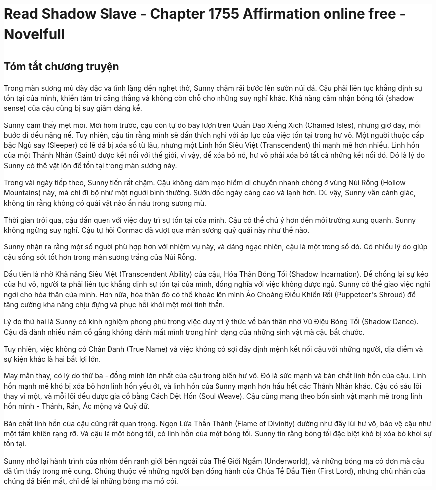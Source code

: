 # Read Shadow Slave - Chapter 1755 Affirmation online free - Novelfull

## Tóm tắt chương truyện

Trong màn sương mù dày đặc và tĩnh lặng đến nghẹt thở, Sunny chậm rãi bước lên sườn núi đá. Cậu phải liên tục khẳng định sự tồn tại của mình, khiến tâm trí căng thẳng và không còn chỗ cho những suy nghĩ khác. Khả năng cảm nhận bóng tối (shadow sense) của cậu cũng bị suy giảm đáng kể.

Sunny cảm thấy mệt mỏi. Mới hôm trước, cậu còn tự do bay lượn trên Quần Đảo Xiềng Xích (Chained Isles), nhưng giờ đây, mỗi bước đi đều nặng nề. Tuy nhiên, cậu tin rằng mình sẽ dần thích nghi với áp lực của việc tồn tại trong hư vô. Một người thuộc cấp bậc Ngủ say (Sleeper) có lẽ đã bị xóa sổ từ lâu, nhưng một Linh hồn Siêu Việt (Transcendent) thì mạnh mẽ hơn nhiều. Linh hồn của một Thánh Nhân (Saint) được kết nối với thế giới, vì vậy, để xóa bỏ nó, hư vô phải xóa bỏ tất cả những kết nối đó. Đó là lý do Sunny có thể vật lộn để tồn tại trong màn sương này.

Trong vài ngày tiếp theo, Sunny tiến rất chậm. Cậu không dám mạo hiểm di chuyển nhanh chóng ở vùng Núi Rỗng (Hollow Mountains) này, mà chỉ đi bộ như một người bình thường. Sườn dốc ngày càng cao và lạnh hơn. Dù vậy, Sunny vẫn cảnh giác, không tin rằng không có quái vật nào ẩn náu trong sương mù.

Thời gian trôi qua, cậu dần quen với việc duy trì sự tồn tại của mình. Cậu có thể chú ý hơn đến môi trường xung quanh. Sunny không ngừng suy nghĩ. Cậu tự hỏi Cormac đã vượt qua màn sương quỷ quái này như thế nào.

Sunny nhận ra rằng một số người phù hợp hơn với nhiệm vụ này, và đáng ngạc nhiên, cậu là một trong số đó. Có nhiều lý do giúp cậu sống sót tốt hơn trong màn sương trắng của Núi Rỗng.

Đầu tiên là nhờ Khả năng Siêu Việt (Transcendent Ability) của cậu, Hóa Thân Bóng Tối (Shadow Incarnation). Để chống lại sự kéo của hư vô, người ta phải liên tục khẳng định sự tồn tại của mình, đồng nghĩa với việc không được ngủ. Sunny có thể giao việc nghỉ ngơi cho hóa thân của mình. Hơn nữa, hóa thân đó có thể khoác lên mình Áo Choàng Điều Khiển Rối (Puppeteer's Shroud) để tăng cường khả năng chịu đựng và phục hồi khỏi mệt mỏi tinh thần.

Lý do thứ hai là Sunny có kinh nghiệm phong phú trong việc duy trì ý thức về bản thân nhờ Vũ Điệu Bóng Tối (Shadow Dance). Cậu đã dành nhiều năm cố gắng không đánh mất mình trong hình dạng của những sinh vật mà cậu bắt chước.

Tuy nhiên, việc không có Chân Danh (True Name) và việc không có sợi dây định mệnh kết nối cậu với những người, địa điểm và sự kiện khác là hai bất lợi lớn.

May mắn thay, có lý do thứ ba - đồng minh lớn nhất của cậu trong biển hư vô. Đó là sức mạnh và bản chất linh hồn của cậu. Linh hồn mạnh mẽ khó bị xóa bỏ hơn linh hồn yếu ớt, và linh hồn của Sunny mạnh hơn hầu hết các Thánh Nhân khác. Cậu có sáu lõi thay vì một, và mỗi lõi đều được gia cố bằng Cách Dệt Hồn (Soul Weave). Cậu cũng mang theo bốn sinh vật mạnh mẽ trong linh hồn mình - Thánh, Rắn, Ác mộng và Quỷ dữ.

Bản chất linh hồn của cậu cũng rất quan trọng. Ngọn Lửa Thần Thánh (Flame of Divinity) dường như đẩy lùi hư vô, bảo vệ cậu như một tấm khiên rạng rỡ. Và cậu là một bóng tối, có linh hồn của một bóng tối. Sunny tin rằng bóng tối đặc biệt khó bị xóa bỏ khỏi sự tồn tại.

Sunny nhớ lại hành trình của nhóm đến ranh giới bên ngoài của Thế Giới Ngầm (Underworld), và những bóng ma cô đơn mà cậu đã tìm thấy trong mê cung. Chúng thuộc về những người bạn đồng hành của Chúa Tể Đầu Tiên (First Lord), nhưng chủ nhân của chúng đã biến mất, chỉ để lại những bóng ma mồ côi.
